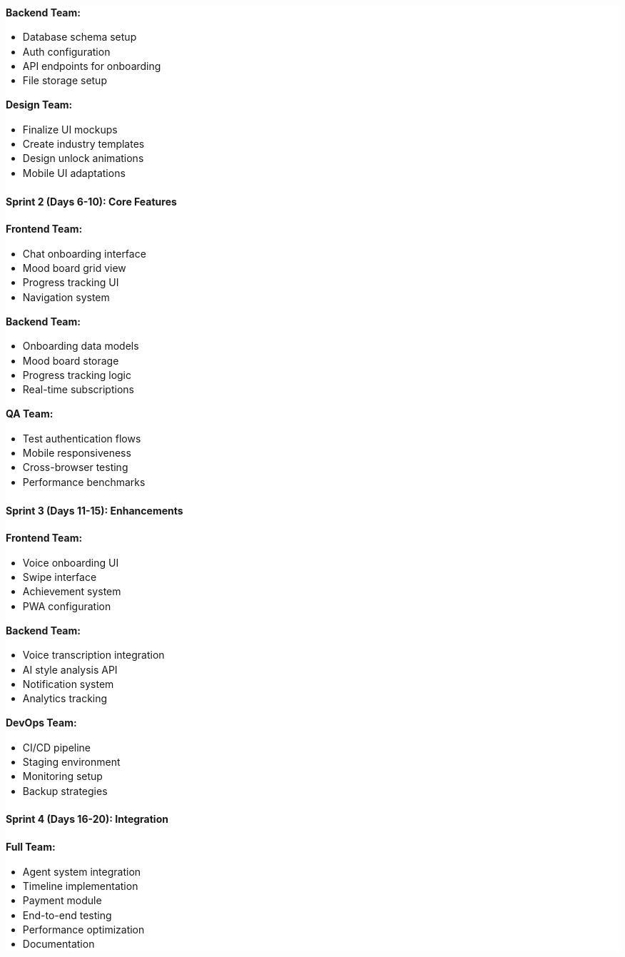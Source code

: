 **Backend Team:**
- Database schema setup
- Auth configuration
- API endpoints for onboarding
- File storage setup

**Design Team:**
- Finalize UI mockups
- Create industry templates
- Design unlock animations
- Mobile UI adaptations

#### Sprint 2 (Days 6-10): Core Features
**Frontend Team:**
- Chat onboarding interface
- Mood board grid view
- Progress tracking UI
- Navigation system

**Backend Team:**
- Onboarding data models
- Mood board storage
- Progress tracking logic
- Real-time subscriptions

**QA Team:**
- Test authentication flows
- Mobile responsiveness
- Cross-browser testing
- Performance benchmarks

#### Sprint 3 (Days 11-15): Enhancements
**Frontend Team:**
- Voice onboarding UI
- Swipe interface
- Achievement system
- PWA configuration

**Backend Team:**
- Voice transcription integration
- AI style analysis API
- Notification system
- Analytics tracking

**DevOps Team:**
- CI/CD pipeline
- Staging environment
- Monitoring setup
- Backup strategies

#### Sprint 4 (Days 16-20): Integration
**Full Team:**
- Agent system integration
- Timeline implementation
- Payment module
- End-to-end testing
- Performance optimization
- Documentation
